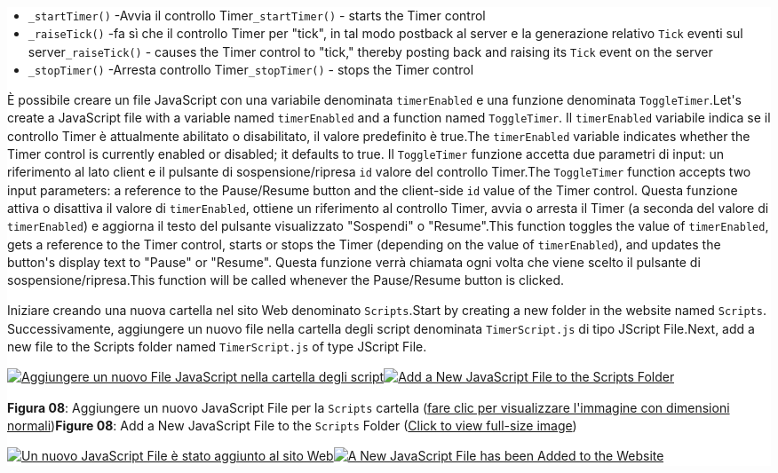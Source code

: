 - <span data-ttu-id="46c4e-237">`_startTimer()` -Avvia il controllo Timer</span><span class="sxs-lookup"><span data-stu-id="46c4e-237">`_startTimer()` - starts the Timer control</span></span>
- <span data-ttu-id="46c4e-238">`_raiseTick()` -fa sì che il controllo Timer per "tick", in tal modo postback al server e la generazione relativo `Tick` eventi sul server</span><span class="sxs-lookup"><span data-stu-id="46c4e-238">`_raiseTick()` - causes the Timer control to "tick," thereby posting back and raising its `Tick` event on the server</span></span>
- <span data-ttu-id="46c4e-239">`_stopTimer()` -Arresta controllo Timer</span><span class="sxs-lookup"><span data-stu-id="46c4e-239">`_stopTimer()` - stops the Timer control</span></span>

<span data-ttu-id="46c4e-240">È possibile creare un file JavaScript con una variabile denominata `timerEnabled` e una funzione denominata `ToggleTimer`.</span><span class="sxs-lookup"><span data-stu-id="46c4e-240">Let's create a JavaScript file with a variable named `timerEnabled` and a function named `ToggleTimer`.</span></span> <span data-ttu-id="46c4e-241">Il `timerEnabled` variabile indica se il controllo Timer è attualmente abilitato o disabilitato, il valore predefinito è true.</span><span class="sxs-lookup"><span data-stu-id="46c4e-241">The `timerEnabled` variable indicates whether the Timer control is currently enabled or disabled; it defaults to true.</span></span> <span data-ttu-id="46c4e-242">Il `ToggleTimer` funzione accetta due parametri di input: un riferimento al lato client e il pulsante di sospensione/ripresa `id` valore del controllo Timer.</span><span class="sxs-lookup"><span data-stu-id="46c4e-242">The `ToggleTimer` function accepts two input parameters: a reference to the Pause/Resume button and the client-side `id` value of the Timer control.</span></span> <span data-ttu-id="46c4e-243">Questa funzione attiva o disattiva il valore di `timerEnabled`, ottiene un riferimento al controllo Timer, avvia o arresta il Timer (a seconda del valore di `timerEnabled`) e aggiorna il testo del pulsante visualizzato "Sospendi" o "Resume".</span><span class="sxs-lookup"><span data-stu-id="46c4e-243">This function toggles the value of `timerEnabled`, gets a reference to the Timer control, starts or stops the Timer (depending on the value of `timerEnabled`), and updates the button's display text to "Pause" or "Resume".</span></span> <span data-ttu-id="46c4e-244">Questa funzione verrà chiamata ogni volta che viene scelto il pulsante di sospensione/ripresa.</span><span class="sxs-lookup"><span data-stu-id="46c4e-244">This function will be called whenever the Pause/Resume button is clicked.</span></span>

<span data-ttu-id="46c4e-245">Iniziare creando una nuova cartella nel sito Web denominato `Scripts`.</span><span class="sxs-lookup"><span data-stu-id="46c4e-245">Start by creating a new folder in the website named `Scripts`.</span></span> <span data-ttu-id="46c4e-246">Successivamente, aggiungere un nuovo file nella cartella degli script denominata `TimerScript.js` di tipo JScript File.</span><span class="sxs-lookup"><span data-stu-id="46c4e-246">Next, add a new file to the Scripts folder named `TimerScript.js` of type JScript File.</span></span>


<span data-ttu-id="46c4e-247">[![Aggiungere un nuovo File JavaScript nella cartella degli script](master-pages-and-asp-net-ajax-cs/_static/image23.png)](master-pages-and-asp-net-ajax-cs/_static/image22.png)</span><span class="sxs-lookup"><span data-stu-id="46c4e-247">[![Add a New JavaScript File to the Scripts Folder](master-pages-and-asp-net-ajax-cs/_static/image23.png)](master-pages-and-asp-net-ajax-cs/_static/image22.png)</span></span>

<span data-ttu-id="46c4e-248">**Figura 08**: Aggiungere un nuovo JavaScript File per la `Scripts` cartella ([fare clic per visualizzare l'immagine con dimensioni normali](master-pages-and-asp-net-ajax-cs/_static/image24.png))</span><span class="sxs-lookup"><span data-stu-id="46c4e-248">**Figure 08**: Add a New JavaScript File to the `Scripts` Folder  ([Click to view full-size image](master-pages-and-asp-net-ajax-cs/_static/image24.png))</span></span>


<span data-ttu-id="46c4e-249">[![Un nuovo JavaScript File è stato aggiunto al sito Web](master-pages-and-asp-net-ajax-cs/_static/image26.png)](master-pages-and-asp-net-ajax-cs/_static/image25.png)</span><span class="sxs-lookup"><span data-stu-id="46c4e-249">[![A New JavaScript File has been Added to the Website](master-pages-and-asp-net-ajax-cs/_static/image26.png)](master-pages-and-asp-net-ajax-cs/_static/image25.png)</span></span>
